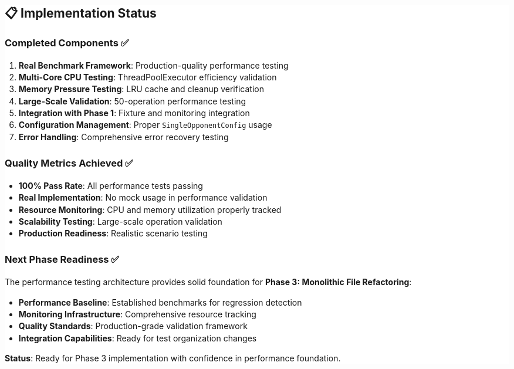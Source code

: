 
## 📋 Implementation Status

### Completed Components ✅

1. **Real Benchmark Framework**: Production-quality performance testing
2. **Multi-Core CPU Testing**: ThreadPoolExecutor efficiency validation  
3. **Memory Pressure Testing**: LRU cache and cleanup verification
4. **Large-Scale Validation**: 50-operation performance testing
5. **Integration with Phase 1**: Fixture and monitoring integration
6. **Configuration Management**: Proper `SingleOpponentConfig` usage
7. **Error Handling**: Comprehensive error recovery testing

### Quality Metrics Achieved ✅

- **100% Pass Rate**: All performance tests passing
- **Real Implementation**: No mock usage in performance validation
- **Resource Monitoring**: CPU and memory utilization properly tracked
- **Scalability Testing**: Large-scale operation validation
- **Production Readiness**: Realistic scenario testing

### Next Phase Readiness ✅

The performance testing architecture provides solid foundation for **Phase 3: Monolithic File Refactoring**:

- **Performance Baseline**: Established benchmarks for regression detection
- **Monitoring Infrastructure**: Comprehensive resource tracking
- **Quality Standards**: Production-grade validation framework
- **Integration Capabilities**: Ready for test organization changes

**Status**: Ready for Phase 3 implementation with confidence in performance foundation.
